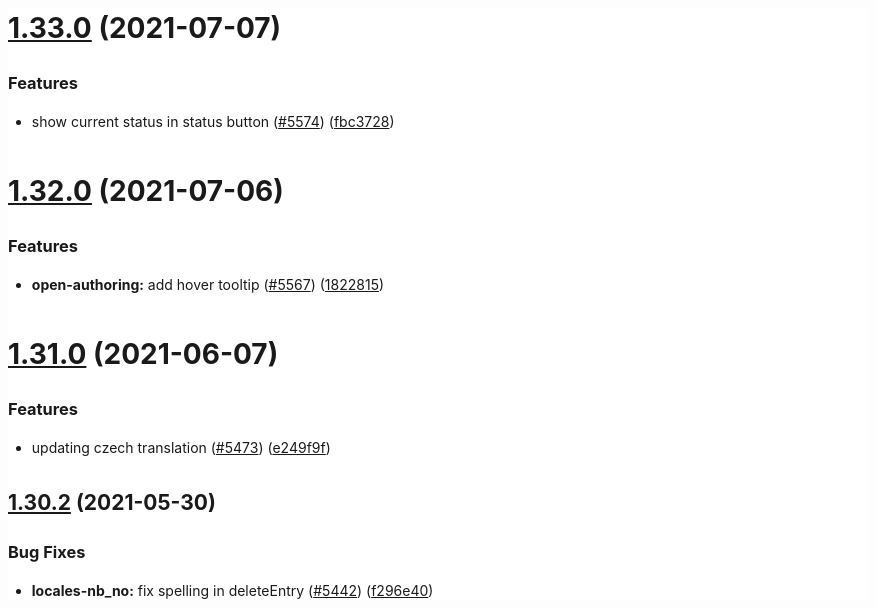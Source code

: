 



# [1.33.0](https://github.com/decaporg/decap-cms/compare/decap-cms-locales@1.32.0...decap-cms-locales@1.33.0) (2021-07-07)


### Features

* show current status in status button ([#5574](https://github.com/decaporg/decap-cms/issues/5574)) ([fbc3728](https://github.com/decaporg/decap-cms/commit/fbc3728294b7eb23fb65cb47b3892c92d39b8148))





# [1.32.0](https://github.com/decaporg/decap-cms/compare/decap-cms-locales@1.31.0...decap-cms-locales@1.32.0) (2021-07-06)


### Features

* **open-authoring:** add hover tooltip ([#5567](https://github.com/decaporg/decap-cms/issues/5567)) ([1822815](https://github.com/decaporg/decap-cms/commit/1822815118b9d35fce8e65a8424f2cb748253ac3))





# [1.31.0](https://github.com/decaporg/decap-cms/tree/master/packages/decap-cms-locales/compare/decap-cms-locales@1.30.2...decap-cms-locales@1.31.0) (2021-06-07)


### Features

* updating czech translation ([#5473](https://github.com/decaporg/decap-cms/tree/master/packages/decap-cms-locales/issues/5473)) ([e249f9f](https://github.com/decaporg/decap-cms/tree/master/packages/decap-cms-locales/commit/e249f9f7f7e687b49345cea75b4272e6df791c76))





## [1.30.2](https://github.com/decaporg/decap-cms/tree/master/packages/decap-cms-locales/compare/decap-cms-locales@1.30.1...decap-cms-locales@1.30.2) (2021-05-30)


### Bug Fixes

* **locales-nb_no:** fix spelling in deleteEntry ([#5442](https://github.com/decaporg/decap-cms/tree/master/packages/decap-cms-locales/issues/5442)) ([f296e40](https://github.com/decaporg/decap-cms/tree/master/packages/decap-cms-locales/commit/f296e40d6fc4399c3b898799b4e008d4d04aceba))
